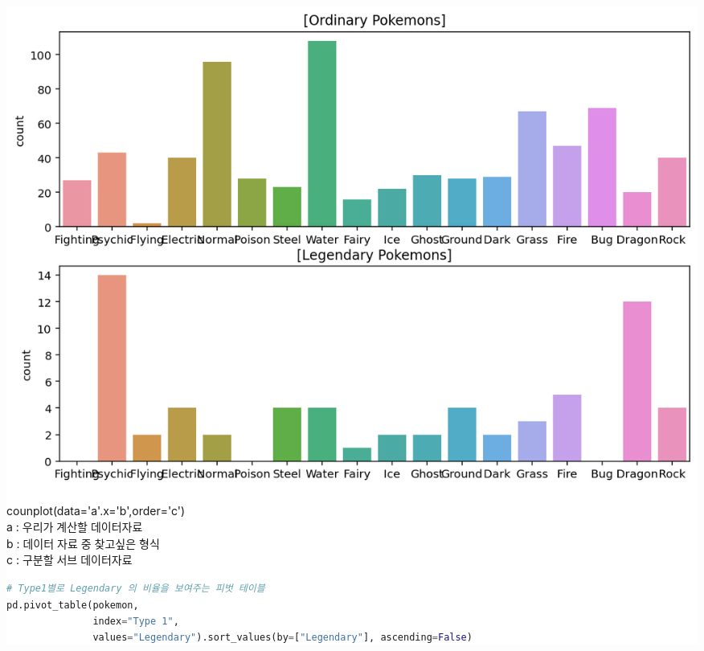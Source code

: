 ![png](output_52_0.png)
    


counplot(data='a'.x='b',order='c')  
a : 우리가 계산할 데이터자료  
b : 데이터 자료 중 찾고싶은 형식  
c : 구분할 서브 데이터자료


```python
# Type1별로 Legendary 의 비율을 보여주는 피벗 테이블
pd.pivot_table(pokemon, 
               index="Type 1", 
               values="Legendary").sort_values(by=["Legendary"], ascending=False)
```




<div>
<style scoped>
    .dataframe tbody tr th:only-of-type {
        vertical-align: middle;
    }
